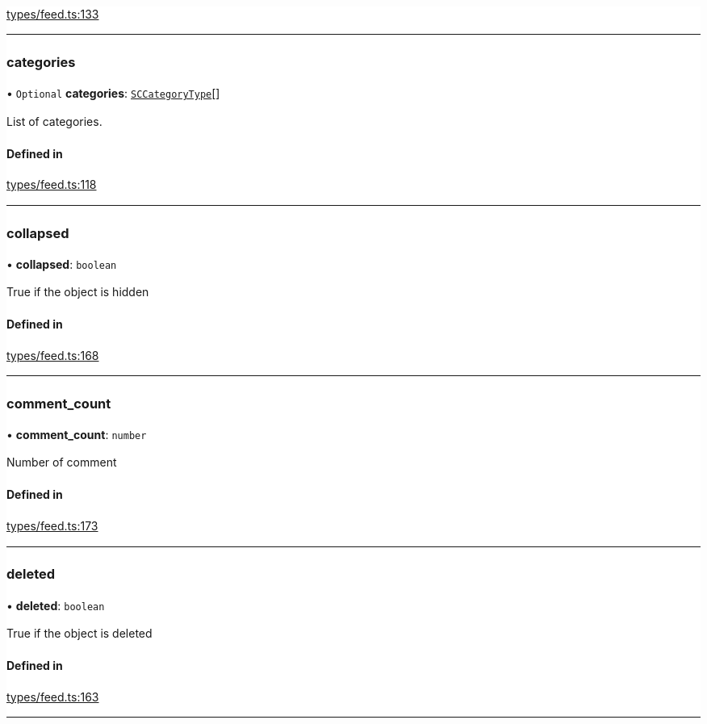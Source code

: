 [types/feed.ts:133](https://github.com/selfcommunity/community-ui/blob/8bbb33c/packages/sc-core/src/types/feed.ts#L133)

___

### categories

• `Optional` **categories**: [`SCCategoryType`](SCCategoryType)[]

List of categories.

#### Defined in

[types/feed.ts:118](https://github.com/selfcommunity/community-ui/blob/8bbb33c/packages/sc-core/src/types/feed.ts#L118)

___

### collapsed

• **collapsed**: `boolean`

True if the object is hidden

#### Defined in

[types/feed.ts:168](https://github.com/selfcommunity/community-ui/blob/8bbb33c/packages/sc-core/src/types/feed.ts#L168)

___

### comment\_count

• **comment\_count**: `number`

Number of comment

#### Defined in

[types/feed.ts:173](https://github.com/selfcommunity/community-ui/blob/8bbb33c/packages/sc-core/src/types/feed.ts#L173)

___

### deleted

• **deleted**: `boolean`

True if the object is deleted

#### Defined in

[types/feed.ts:163](https://github.com/selfcommunity/community-ui/blob/8bbb33c/packages/sc-core/src/types/feed.ts#L163)

___

